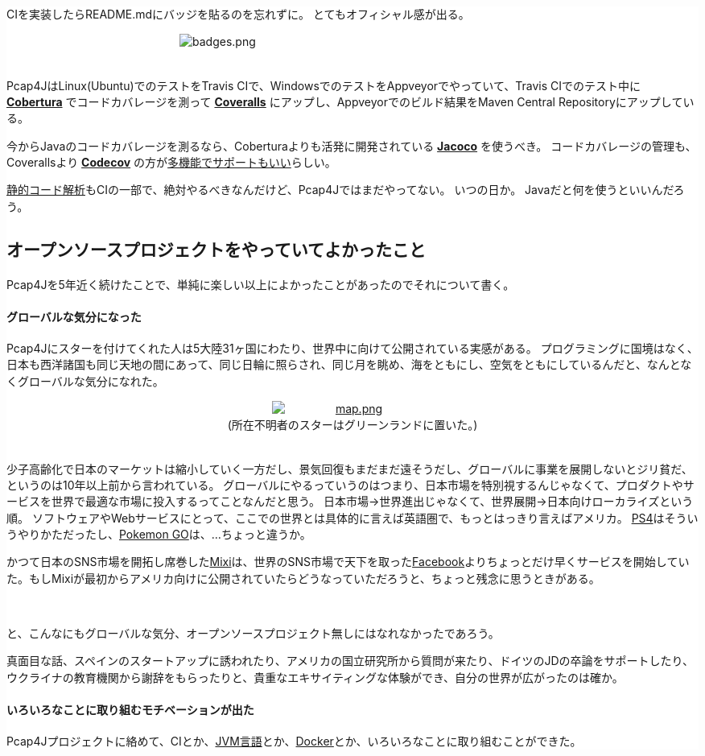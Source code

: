 CIを実装したらREADME.mdにバッジを貼るのを忘れずに。
とてもオフィシャル感が出る。

<img alt="badges.png" src="/images/an-encouragement-of-open-sourcing/badges.png" style="margin: 0px auto; display: block; width: 50%; min-width: 200px;">

<br>

Pcap4JはLinux(Ubuntu)でのテストをTravis CIで、WindowsでのテストをAppveyorでやっていて、Travis CIでのテスト中に __[Cobertura](http://cobertura.github.io/cobertura/)__ でコードカバレージを測って __[Coveralls](https://coveralls.io/github/kaitoy/pcap4j)__ にアップし、Appveyorでのビルド結果をMaven Central Repositoryにアップしている。

今からJavaのコードカバレージを測るなら、Coberturaよりも活発に開発されている __[Jacoco](http://www.eclemma.org/jacoco/)__ を使うべき。
コードカバレージの管理も、Coverallsより __[Codecov](https://codecov.io/)__ の方が[多機能でサポートもいい](https://www.slant.co/versus/7928/7929/~coveralls_vs_codecov)らしい。

[静的コード解析](https://ja.wikipedia.org/wiki/%E9%9D%99%E7%9A%84%E3%82%B3%E3%83%BC%E3%83%89%E8%A7%A3%E6%9E%90)もCIの一部で、絶対やるべきなんだけど、Pcap4Jではまだやってない。
いつの日か。
Javaだと何を使うといいんだろう。

## オープンソースプロジェクトをやっていてよかったこと
Pcap4Jを5年近く続けたことで、単純に楽しい以上によかったことがあったのでそれについて書く。

#### グローバルな気分になった
Pcap4Jにスターを付けてくれた人は5大陸31ヶ国にわたり、世界中に向けて公開されている実感がある。
プログラミングに国境はなく、日本も西洋諸国も同じ天地の間にあって、同じ日輪に照らされ、同じ月を眺め、海をともにし、空気をともにしているんだと、なんとなくグローバルな気分になれた。



<div style="margin: 0 auto; text-align: center;">
<a href="http://statpedia.com/embed/HJUP7kHq"><img src="/images/an-encouragement-of-open-sourcing/map.png" alt="map.png" style="width: 80%; min-width: 200px;"></a>
<br>
(所在不明者のスターはグリーンランドに置いた。)
</div>

<br>

少子高齢化で日本のマーケットは縮小していく一方だし、景気回復もまだまだ遠そうだし、グローバルに事業を展開しないとジリ貧だ、というのは10年以上前から言われている。
グローバルにやるっていうのはつまり、日本市場を特別視するんじゃなくて、プロダクトやサービスを世界で最適な市場に投入するってことなんだと思う。
日本市場→世界進出じゃなくて、世界展開→日本向けローカライズという順。
ソフトウェアやWebサービスにとって、ここでの世界とは具体的に言えば英語圏で、もっとはっきり言えばアメリカ。
[PS4](https://ja.wikipedia.org/wiki/PlayStation_4)はそういうやりかただったし、[Pokemon GO](https://ja.wikipedia.org/wiki/Pokemon_GO)は、…ちょっと違うか。

かつて日本のSNS市場を開拓し席巻した[Mixi](https://ja.wikipedia.org/wiki/Mixi)は、世界のSNS市場で天下を取った[Facebook](https://ja.wikipedia.org/wiki/Facebook)よりちょっとだけ早くサービスを開始していた。もしMixiが最初からアメリカ向けに公開されていたらどうなっていただろうと、ちょっと残念に思うときがある。

<br>

と、こんなにもグローバルな気分、オープンソースプロジェクト無しにはなれなかったであろう。

真面目な話、スペインのスタートアップに誘われたり、アメリカの国立研究所から質問が来たり、ドイツのJDの卒論をサポートしたり、ウクライナの教育機関から謝辞をもらったりと、貴重なエキサイティングな体験ができ、自分の世界が広がったのは確か。

#### いろいろなことに取り組むモチベーションが出た
Pcap4Jプロジェクトに絡めて、CIとか、[JVM言語](https://en.wikipedia.org/wiki/List_of_JVM_languages)とか、[Docker](https://www.docker.com/)とか、いろいろなことに取り組むことができた。
